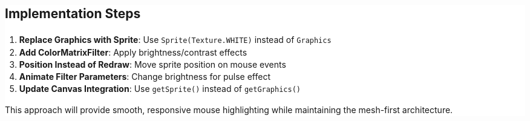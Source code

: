 ## **Implementation Steps**

1. **Replace Graphics with Sprite**: Use `Sprite(Texture.WHITE)` instead of `Graphics`
2. **Add ColorMatrixFilter**: Apply brightness/contrast effects
3. **Position Instead of Redraw**: Move sprite position on mouse events
4. **Animate Filter Parameters**: Change brightness for pulse effect
5. **Update Canvas Integration**: Use `getSprite()` instead of `getGraphics()`

This approach will provide smooth, responsive mouse highlighting while maintaining the mesh-first architecture.